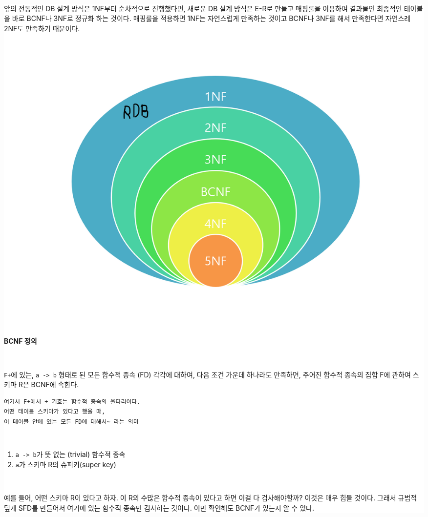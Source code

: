앞의 전통적인 DB 설계 방식은 1NF부터 순차적으로 진행했다면, 새로운 DB 설계 방식은 E-R로 만들고 매핑룰을 이용하여 결과물인 최종적인 테이블을 바로 BCNF나 3NF로 정규화 하는 것이다. 매핑룰을 적용하면 1NF는 자연스럽게 만족하는 것이고 BCNF나 3NF를 해서 만족한다면 자연스레 2NF도 만족하기 때문이다.

<br>

<p align="center"><img src="img/2022.05.31.img06.png"></img></p>

<br>

**BCNF 정의**

<br>

`F+`에 있는, `a -> b` 형태로 된 모든 함수적 종속 (FD) 각각에 대하여, 다음 조건 가운데 하나라도 만족하면, 주어진 함수적 종속의 집합 F에 관하여 스키마 R은 BCNF에 속한다.

    여기서 F+에서 + 기호는 함수적 종속의 울타리이다.
    어떤 테이블 스키마가 있다고 했을 때,
    이 테이블 안에 있는 모든 FD에 대해서~ 라는 의미

<br>

1. `a -> b`가 뜻 없는 (trivial) 함수적 종속
2. `a`가 스키마 R의 슈퍼키(super key)

<br>

예를 들어, 어떤 스키마 R이 있다고 하자. 이 R의 수많은 함수적 종속이 있다고 하면 이걸 다 검사해야할까? 이것은 매우 힘들 것이다. 그래서 규범적 덮개 SFD를 만들어서 여기에 있는 함수적 종속만 검사하는 것이다. 이만 확인해도 BCNF가 있는지 알 수 있다. 

